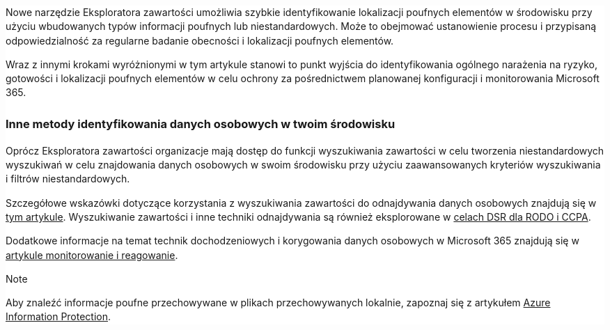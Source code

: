 Nowe narzędzie Eksploratora zawartości umożliwia szybkie identyfikowanie lokalizacji poufnych elementów w środowisku przy użyciu wbudowanych typów informacji poufnych lub niestandardowych. Może to obejmować ustanowienie procesu i przypisaną odpowiedzialność za regularne badanie obecności i lokalizacji poufnych elementów.

Wraz z innymi krokami wyróżnionymi w tym artykule stanowi to punkt wyjścia do identyfikowania ogólnego narażenia na ryzyko, gotowości i lokalizacji poufnych elementów w celu ochrony za pośrednictwem planowanej konfiguracji i monitorowania Microsoft 365.

### <a name="other-methods-to-identify-personal-data-in-your-environment"></a>Inne metody identyfikowania danych osobowych w twoim środowisku

Oprócz Eksploratora zawartości organizacje mają dostęp do funkcji wyszukiwania zawartości w celu tworzenia niestandardowych wyszukiwań w celu znajdowania danych osobowych w swoim środowisku przy użyciu zaawansowanych kryteriów wyszukiwania i filtrów niestandardowych.

Szczegółowe wskazówki dotyczące korzystania z wyszukiwania zawartości do odnajdywania danych osobowych znajdują się w [tym artykule](/compliance/regulatory/gdpr). Wyszukiwanie zawartości i inne techniki odnajdywania są również eksplorowane w [celach DSR dla RODO i CCPA](/compliance/regulatory/gdpr-dsr-Office365#introduction-to-dsrs).

Dodatkowe informacje na temat technik dochodzeniowych i korygowania danych osobowych w Microsoft 365 znajdują się w [artykule monitorowanie i reagowanie](information-protection-deploy-monitor-respond.md).

> [!NOTE]
> Aby znaleźć informacje poufne przechowywane w plikach przechowywanych lokalnie, zapoznaj się z artykułem [Azure Information Protection](/azure/information-protection/quickstart-findsensitiveinfo).

